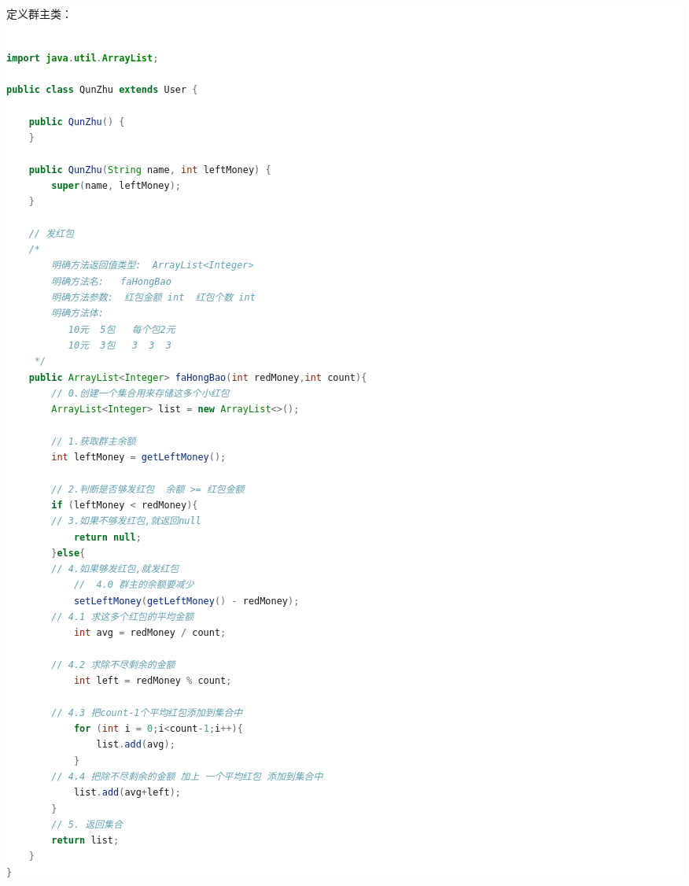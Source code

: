 定义群主类：

```java

import java.util.ArrayList;

public class QunZhu extends User {

    public QunZhu() {
    }

    public QunZhu(String name, int leftMoney) {
        super(name, leftMoney);
    }

    // 发红包
    /*
        明确方法返回值类型:  ArrayList<Integer>
        明确方法名:   faHongBao
        明确方法参数:  红包金额 int  红包个数 int
        明确方法体:
           10元  5包   每个包2元
           10元  3包   3  3  3
     */
    public ArrayList<Integer> faHongBao(int redMoney,int count){
        // 0.创建一个集合用来存储这多个小红包
        ArrayList<Integer> list = new ArrayList<>();

        // 1.获取群主余额
        int leftMoney = getLeftMoney();

        // 2.判断是否够发红包  余额 >= 红包金额
        if (leftMoney < redMoney){
        // 3.如果不够发红包,就返回null
            return null;
        }else{
        // 4.如果够发红包,就发红包
            //  4.0 群主的余额要减少
            setLeftMoney(getLeftMoney() - redMoney);
        // 4.1 求这多个红包的平均金额
            int avg = redMoney / count;

        // 4.2 求除不尽剩余的金额
            int left = redMoney % count;

        // 4.3 把count-1个平均红包添加到集合中
            for (int i = 0;i<count-1;i++){
                list.add(avg);
            }
        // 4.4 把除不尽剩余的金额 加上 一个平均红包 添加到集合中
            list.add(avg+left);
        }
        // 5. 返回集合
        return list;
    }
}

```
